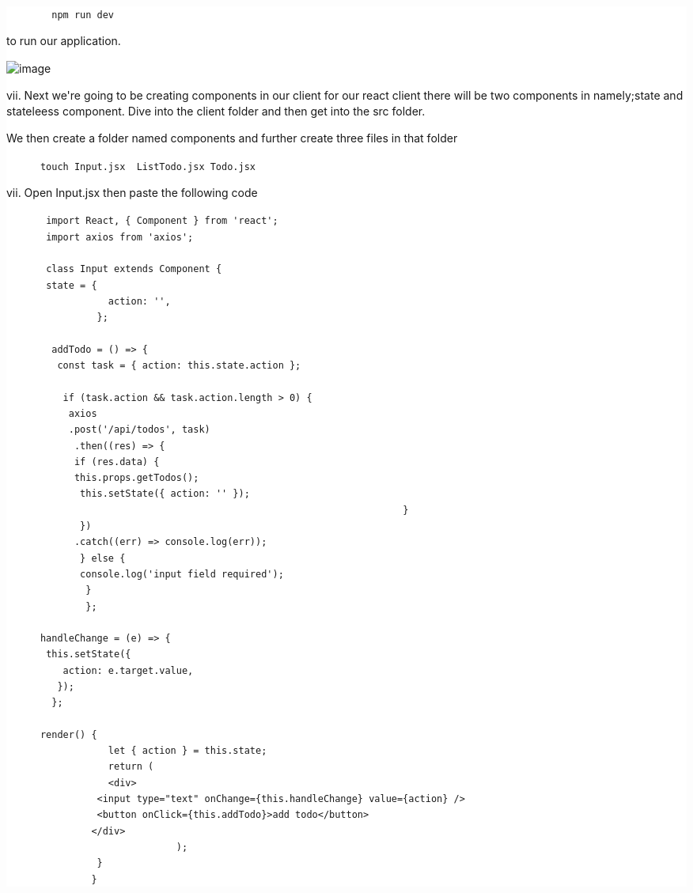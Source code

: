             npm run dev 


   to run our application.      

   ![image](https://github.com/user-attachments/assets/1259215d-27b7-46c3-b504-7e0165511c3e)

vii. Next we're going to be creating components in our client for our react client there will be two components in namely;state and stateleess component.
     Dive into the client folder and then get into the src folder.

   We then create a folder named components  and further create three files in that folder

          touch Input.jsx  ListTodo.jsx Todo.jsx


  vii.  Open Input.jsx then paste the following code

           import React, { Component } from 'react';
           import axios from 'axios';

           class Input extends Component {
           state = {
                      action: '',
                    };

            addTodo = () => {
             const task = { action: this.state.action };

              if (task.action && task.action.length > 0) {
               axios
               .post('/api/todos', task)
                .then((res) => {
                if (res.data) {
                this.props.getTodos();
                 this.setState({ action: '' });
                                                                          }
                 })
                .catch((err) => console.log(err));
                 } else {
                 console.log('input field required');
                  }
                  };

          handleChange = (e) => {
           this.setState({
              action: e.target.value,
             });
            };

          render() {
                      let { action } = this.state;
                      return (
                      <div>
                    <input type="text" onChange={this.handleChange} value={action} />
                    <button onClick={this.addTodo}>add todo</button>
                   </div>
                                  );
                    }
                   }
